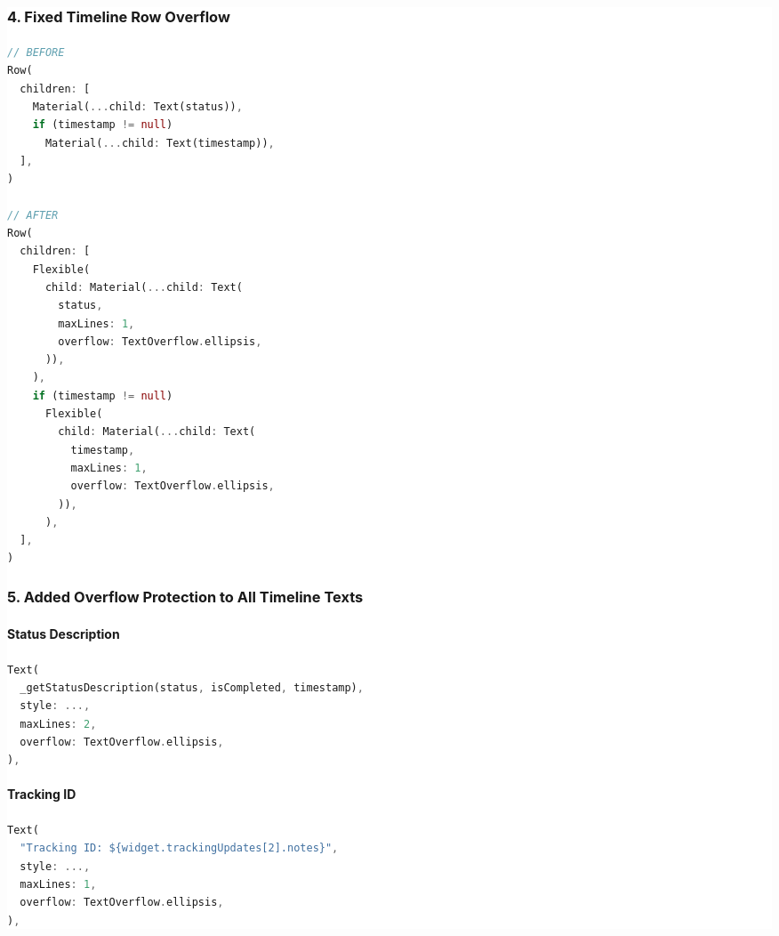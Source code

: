 ### 4. **Fixed Timeline Row Overflow**
```dart
// BEFORE
Row(
  children: [
    Material(...child: Text(status)),
    if (timestamp != null)
      Material(...child: Text(timestamp)),
  ],
)

// AFTER
Row(
  children: [
    Flexible(
      child: Material(...child: Text(
        status,
        maxLines: 1,
        overflow: TextOverflow.ellipsis,
      )),
    ),
    if (timestamp != null)
      Flexible(
        child: Material(...child: Text(
          timestamp,
          maxLines: 1,
          overflow: TextOverflow.ellipsis,
        )),
      ),
  ],
)
```

### 5. **Added Overflow Protection to All Timeline Texts**

#### Status Description
```dart
Text(
  _getStatusDescription(status, isCompleted, timestamp),
  style: ...,
  maxLines: 2,
  overflow: TextOverflow.ellipsis,
),
```

#### Tracking ID
```dart
Text(
  "Tracking ID: ${widget.trackingUpdates[2].notes}",
  style: ...,
  maxLines: 1,
  overflow: TextOverflow.ellipsis,
),
```
